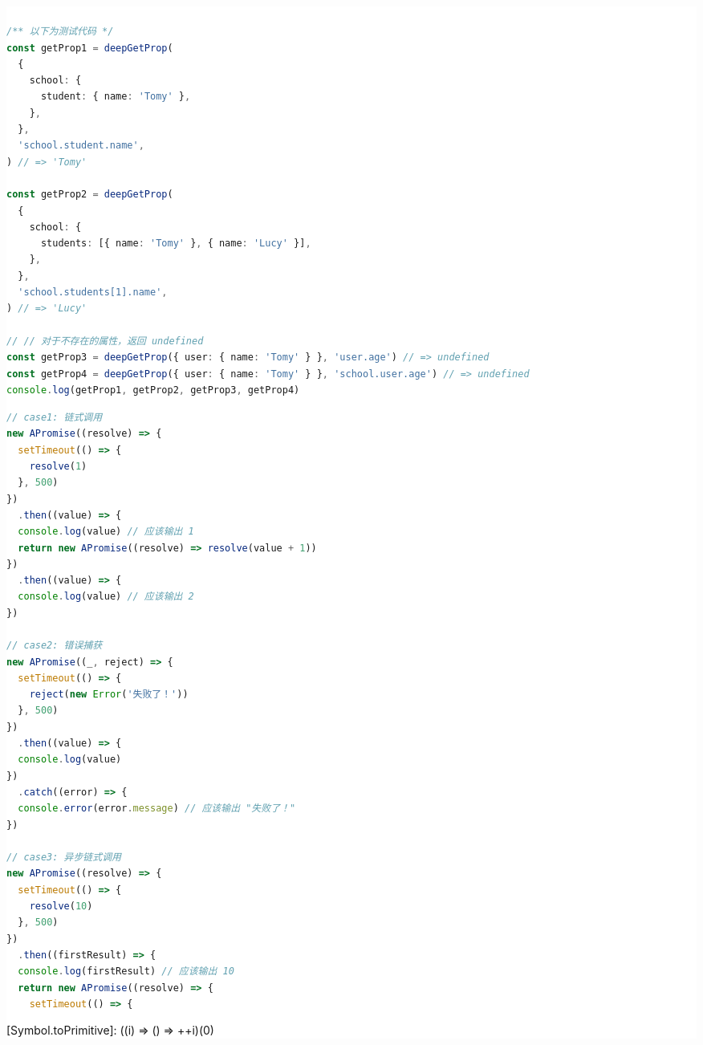 ```ts

/** 以下为测试代码 */
const getProp1 = deepGetProp(
  {
    school: {
      student: { name: 'Tomy' },
    },
  },
  'school.student.name',
) // => 'Tomy'

const getProp2 = deepGetProp(
  {
    school: {
      students: [{ name: 'Tomy' }, { name: 'Lucy' }],
    },
  },
  'school.students[1].name',
) // => 'Lucy'

// // 对于不存在的属性，返回 undefined
const getProp3 = deepGetProp({ user: { name: 'Tomy' } }, 'user.age') // => undefined
const getProp4 = deepGetProp({ user: { name: 'Tomy' } }, 'school.user.age') // => undefined
console.log(getProp1, getProp2, getProp3, getProp4)
```

```ts
// case1: 链式调用
new APromise((resolve) => {
  setTimeout(() => {
    resolve(1)
  }, 500)
})
  .then((value) => {
  console.log(value) // 应该输出 1
  return new APromise((resolve) => resolve(value + 1))
})
  .then((value) => {
  console.log(value) // 应该输出 2
})

// case2: 错误捕获
new APromise((_, reject) => {
  setTimeout(() => {
    reject(new Error('失败了！'))
  }, 500)
})
  .then((value) => {
  console.log(value)
})
  .catch((error) => {
  console.error(error.message) // 应该输出 "失败了！"
})

// case3: 异步链式调用
new APromise((resolve) => {
  setTimeout(() => {
    resolve(10)
  }, 500)
})
  .then((firstResult) => {
  console.log(firstResult) // 应该输出 10
  return new APromise((resolve) => {
    setTimeout(() => {
```

  [Symbol.toPrimitive]: ((i) => () => ++i)(0)